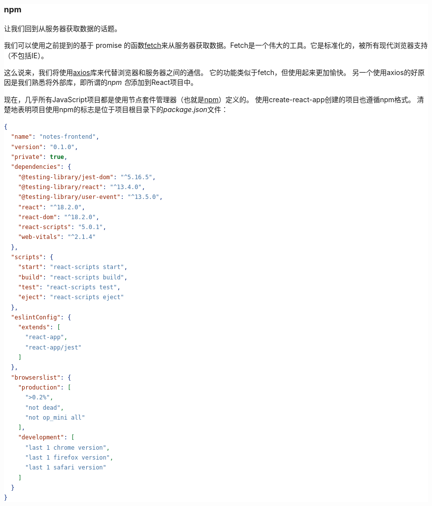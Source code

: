 ### npm


让我们回到从服务器获取数据的话题。


我们可以使用之前提到的基于 promise 的函数[fetch](https://developer.mozilla.org/en-US/docs/Web/API/WindowOrWorkerGlobalScope/fetch)来从服务器获取数据。Fetch是一个伟大的工具。它是标准化的，被所有现代浏览器支持（不包括IE）。


这么说来，我们将使用[axios](https://github.com/axios/axios)库来代替浏览器和服务器之间的通信。 它的功能类似于fetch，但使用起来更加愉快。 另一个使用axios的好原因是我们熟悉将外部库，即所谓的<i>npm 包</i>添加到React项目中。


现在，几乎所有JavaScript项目都是使用节点套件管理器（也就是[npm](https://docs.npmjs.com/getting-started/what-is-npm)）定义的。 使用create-react-app创建的项目也遵循npm格式。 清楚地表明项目使用npm的标志是位于项目根目录下的<i>package.json</i>文件：

```json
{
  "name": "notes-frontend",
  "version": "0.1.0",
  "private": true,
  "dependencies": {
    "@testing-library/jest-dom": "^5.16.5",
    "@testing-library/react": "^13.4.0",
    "@testing-library/user-event": "^13.5.0",
    "react": "^18.2.0",
    "react-dom": "^18.2.0",
    "react-scripts": "5.0.1",
    "web-vitals": "^2.1.4"
  },
  "scripts": {
    "start": "react-scripts start",
    "build": "react-scripts build",
    "test": "react-scripts test",
    "eject": "react-scripts eject"
  },
  "eslintConfig": {
    "extends": [
      "react-app",
      "react-app/jest"
    ]
  },
  "browserslist": {
    "production": [
      ">0.2%",
      "not dead",
      "not op_mini all"
    ],
    "development": [
      "last 1 chrome version",
      "last 1 firefox version",
      "last 1 safari version"
    ]
  }
}
```
